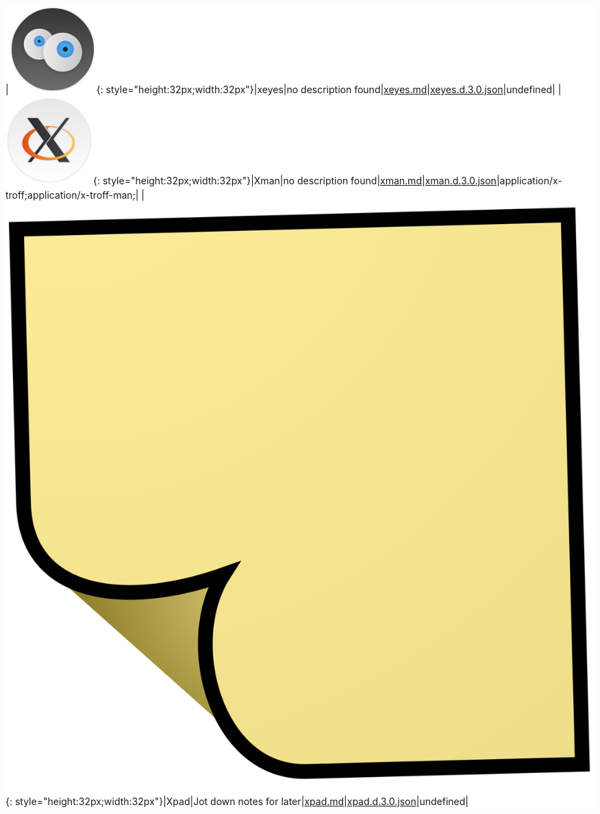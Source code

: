 |![circle_xfce4-eyes.svg](https://raw.githubusercontent.com/abcdesktopio/docs/main/opsdocs/docs/applications/circle_xfce4-eyes.svg){: style="height:32px;width:32px"}|xeyes|no description found|[xeyes.md](https://raw.githubusercontent.com/abcdesktopio/docs/main/opsdocs/docs/applications/xeyes.md)|[xeyes.d.3.0.json](https://raw.githubusercontent.com/abcdesktopio/docs/main/opsdocs/docs/applications/xeyes.d.3.0.json)|undefined|
|![circle_xorg.svg](https://raw.githubusercontent.com/abcdesktopio/docs/main/opsdocs/docs/applications/circle_xorg.svg){: style="height:32px;width:32px"}|Xman|no description found|[xman.md](https://raw.githubusercontent.com/abcdesktopio/docs/main/opsdocs/docs/applications/xman.md)|[xman.d.3.0.json](https://raw.githubusercontent.com/abcdesktopio/docs/main/opsdocs/docs/applications/xman.d.3.0.json)|application/x-troff;application/x-troff-man;|
|![xpad.svg](https://raw.githubusercontent.com/abcdesktopio/docs/main/opsdocs/docs/applications/xpad.svg){: style="height:32px;width:32px"}|Xpad|Jot down notes for later|[xpad.md](https://raw.githubusercontent.com/abcdesktopio/docs/main/opsdocs/docs/applications/xpad.md)|[xpad.d.3.0.json](https://raw.githubusercontent.com/abcdesktopio/docs/main/opsdocs/docs/applications/xpad.d.3.0.json)|undefined|
